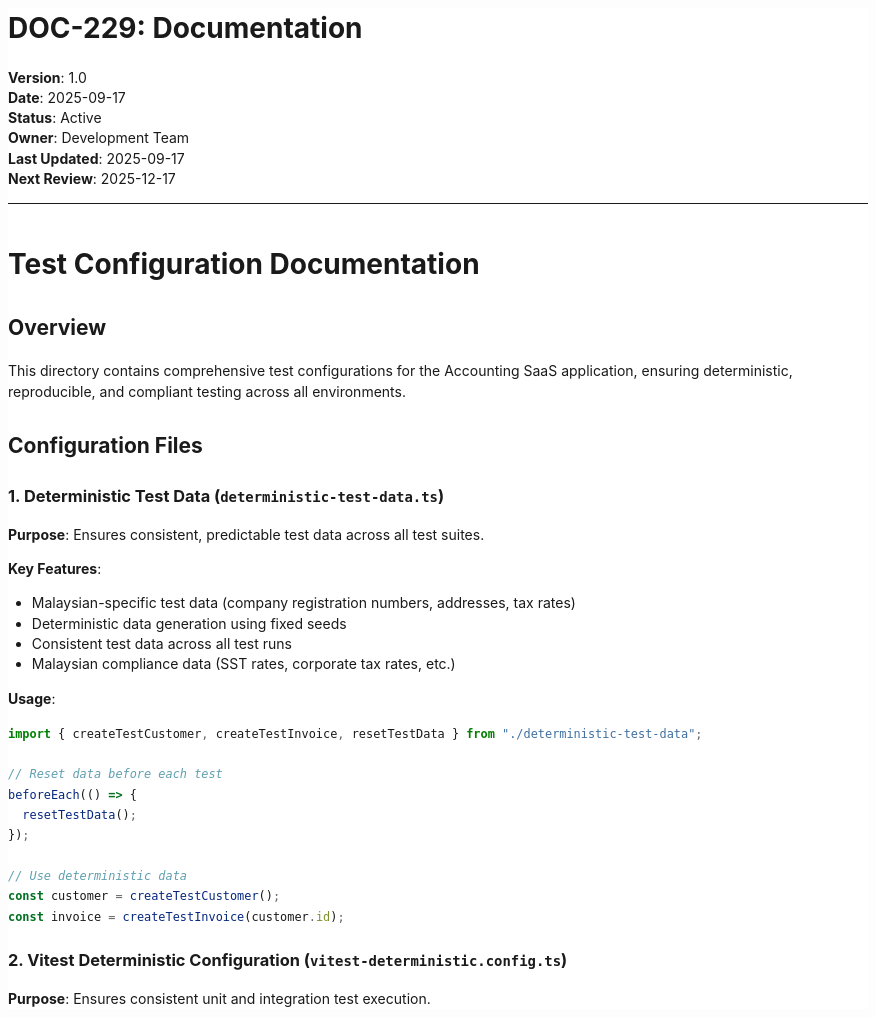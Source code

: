 # DOC-229: Documentation

**Version**: 1.0  
**Date**: 2025-09-17  
**Status**: Active  
**Owner**: Development Team  
**Last Updated**: 2025-09-17  
**Next Review**: 2025-12-17  

---

# Test Configuration Documentation

## Overview

This directory contains comprehensive test configurations for the Accounting SaaS application, ensuring deterministic, reproducible, and compliant testing across all environments.

## Configuration Files

### 1. Deterministic Test Data (`deterministic-test-data.ts`)

**Purpose**: Ensures consistent, predictable test data across all test suites.

**Key Features**:

- Malaysian-specific test data (company registration numbers, addresses, tax rates)
- Deterministic data generation using fixed seeds
- Consistent test data across all test runs
- Malaysian compliance data (SST rates, corporate tax rates, etc.)

**Usage**:

```typescript
import { createTestCustomer, createTestInvoice, resetTestData } from "./deterministic-test-data";

// Reset data before each test
beforeEach(() => {
  resetTestData();
});

// Use deterministic data
const customer = createTestCustomer();
const invoice = createTestInvoice(customer.id);
```

### 2. Vitest Deterministic Configuration (`vitest-deterministic.config.ts`)

**Purpose**: Ensures consistent unit and integration test execution.
